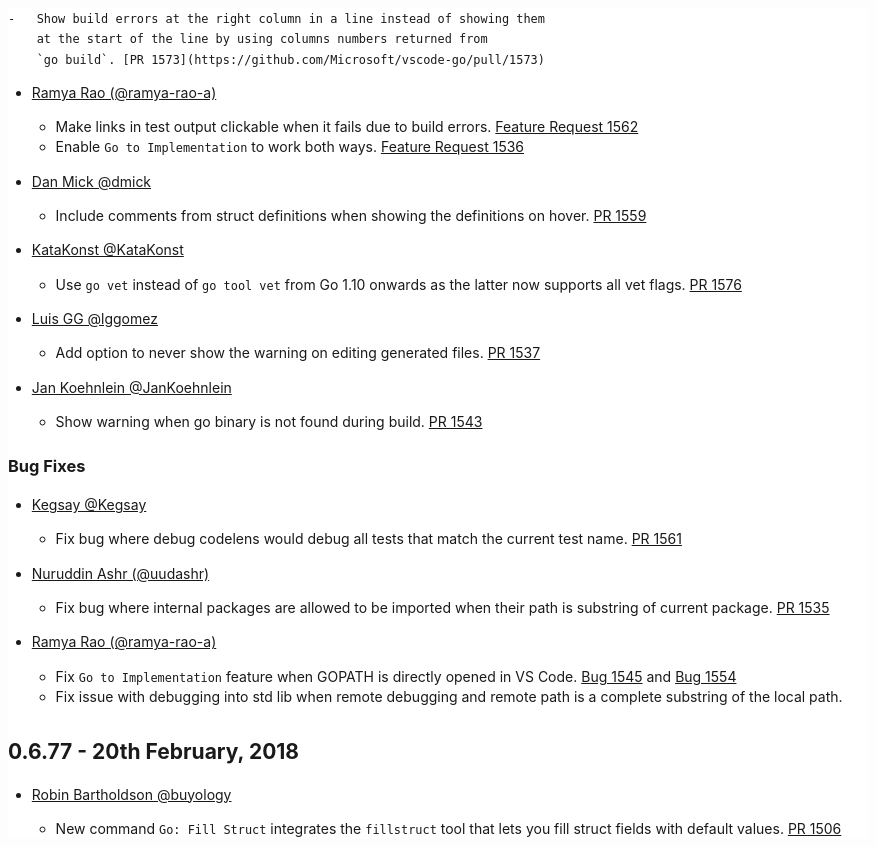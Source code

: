     -   Show build errors at the right column in a line instead of showing them
        at the start of the line by using columns numbers returned from
        `go build`. [PR 1573](https://github.com/Microsoft/vscode-go/pull/1573)

-   [Ramya Rao (@ramya-rao-a)](https://github.com/ramya-rao-a)

    -   Make links in test output clickable when it fails due to build errors.
        [Feature Request 1562](https://github.com/Microsoft/vscode-go/issues/1562)
    -   Enable `Go to Implementation` to work both ways.
        [Feature Request 1536](https://github.com/Microsoft/vscode-go/issues/1536)

-   [Dan Mick @dmick](https://github.com/dmick)

    -   Include comments from struct definitions when showing the definitions on
        hover. [PR 1559](https://github.com/Microsoft/vscode-go/pull/1559)

-   [KataKonst @KataKonst](https://github.com/KataKonst)

    -   Use `go vet` instead of `go tool vet` from Go 1.10 onwards as the latter
        now supports all vet flags.
        [PR 1576](https://github.com/Microsoft/vscode-go/pull/1576)

-   [Luis GG @lggomez](https://github.com/lggomez)

    -   Add option to never show the warning on editing generated files.
        [PR 1537](https://github.com/Microsoft/vscode-go/pull/1537)

-   [Jan Koehnlein @JanKoehnlein](https://github.com/JanKoehnlein)
    -   Show warning when go binary is not found during build.
        [PR 1543](https://github.com/Microsoft/vscode-go/pull/1543)

### Bug Fixes

-   [Kegsay @Kegsay](https://github.com/Kegsay)

    -   Fix bug where debug codelens would debug all tests that match the
        current test name.
        [PR 1561](https://github.com/Microsoft/vscode-go/pull/1561)

-   [Nuruddin Ashr (@uudashr)](https://github.com/uudashr)

    -   Fix bug where internal packages are allowed to be imported when their
        path is substring of current package.
        [PR 1535](https://github.com/Microsoft/vscode-go/pull/1535)

-   [Ramya Rao (@ramya-rao-a)](https://github.com/ramya-rao-a)
    -   Fix `Go to Implementation` feature when GOPATH is directly opened in VS
        Code. [Bug 1545](https://github.com/Microsoft/vscode-go/issues/1545) and
        [Bug 1554](https://github.com/Microsoft/vscode-go/issues/1554)
    -   Fix issue with debugging into std lib when remote debugging and remote
        path is a complete substring of the local path.

## 0.6.77 - 20th February, 2018

-   [Robin Bartholdson @buyology](https://github.com/buyology)

    -   New command `Go: Fill Struct` integrates the `fillstruct` tool that lets
        you fill struct fields with default values.
        [PR 1506](https://github.com/Microsoft/vscode-go/pull/1506)
